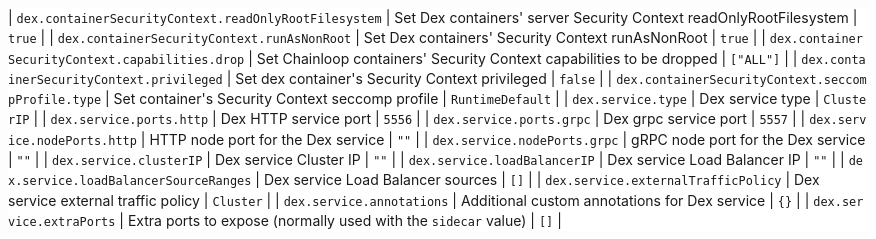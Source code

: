 | `dex.containerSecurityContext.readOnlyRootFilesystem`   | Set Dex containers' server Security Context readOnlyRootFilesystem                                                                                                                                                        | `true`                                                                                   |
| `dex.containerSecurityContext.runAsNonRoot`             | Set Dex containers' Security Context runAsNonRoot                                                                                                                                                                         | `true`                                                                                   |
| `dex.containerSecurityContext.capabilities.drop`        | Set Chainloop containers' Security Context capabilities to be dropped                                                                                                                                                     | `["ALL"]`                                                                                |
| `dex.containerSecurityContext.privileged`               | Set dex container's Security Context privileged                                                                                                                                                                           | `false`                                                                                  |
| `dex.containerSecurityContext.seccompProfile.type`      | Set container's Security Context seccomp profile                                                                                                                                                                          | `RuntimeDefault`                                                                         |
| `dex.service.type`                                      | Dex service type                                                                                                                                                                                                          | `ClusterIP`                                                                              |
| `dex.service.ports.http`                                | Dex HTTP service port                                                                                                                                                                                                     | `5556`                                                                                   |
| `dex.service.ports.grpc`                                | Dex grpc service port                                                                                                                                                                                                     | `5557`                                                                                   |
| `dex.service.nodePorts.http`                            | HTTP node port for the Dex service                                                                                                                                                                                        | `""`                                                                                     |
| `dex.service.nodePorts.grpc`                            | gRPC node port for the Dex service                                                                                                                                                                                        | `""`                                                                                     |
| `dex.service.clusterIP`                                 | Dex service Cluster IP                                                                                                                                                                                                    | `""`                                                                                     |
| `dex.service.loadBalancerIP`                            | Dex service Load Balancer IP                                                                                                                                                                                              | `""`                                                                                     |
| `dex.service.loadBalancerSourceRanges`                  | Dex service Load Balancer sources                                                                                                                                                                                         | `[]`                                                                                     |
| `dex.service.externalTrafficPolicy`                     | Dex service external traffic policy                                                                                                                                                                                       | `Cluster`                                                                                |
| `dex.service.annotations`                               | Additional custom annotations for Dex service                                                                                                                                                                             | `{}`                                                                                     |
| `dex.service.extraPorts`                                | Extra ports to expose (normally used with the `sidecar` value)                                                                                                                                                            | `[]`                                                                                     |